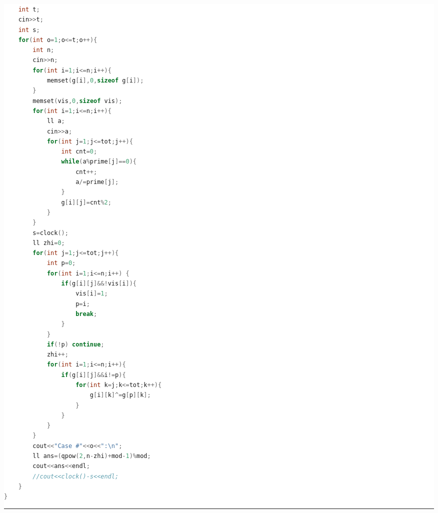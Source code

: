 ```c++
    int t;
    cin>>t;
    int s;
    for(int o=1;o<=t;o++){
        int n;
        cin>>n;
        for(int i=1;i<=n;i++){
            memset(g[i],0,sizeof g[i]);
        }
        memset(vis,0,sizeof vis);
        for(int i=1;i<=n;i++){
            ll a;
            cin>>a;
            for(int j=1;j<=tot;j++){
                int cnt=0;
                while(a%prime[j]==0){
                    cnt++;
                    a/=prime[j];
                }
                g[i][j]=cnt%2;
            }
        }
        s=clock();
        ll zhi=0;
        for(int j=1;j<=tot;j++){
            int p=0;
            for(int i=1;i<=n;i++) {
                if(g[i][j]&&!vis[i]){
                    vis[i]=1;
                    p=i;
                    break;
                }
            }
            if(!p) continue;
            zhi++;
            for(int i=1;i<=n;i++){
                if(g[i][j]&&i!=p){
                    for(int k=j;k<=tot;k++){
                        g[i][k]^=g[p][k];
                    }
                }
            }
        }
        cout<<"Case #"<<o<<":\n";
        ll ans=(qpow(2,n-zhi)+mod-1)%mod;
        cout<<ans<<endl;
        //cout<<clock()-s<<endl;
    }
}
```

---